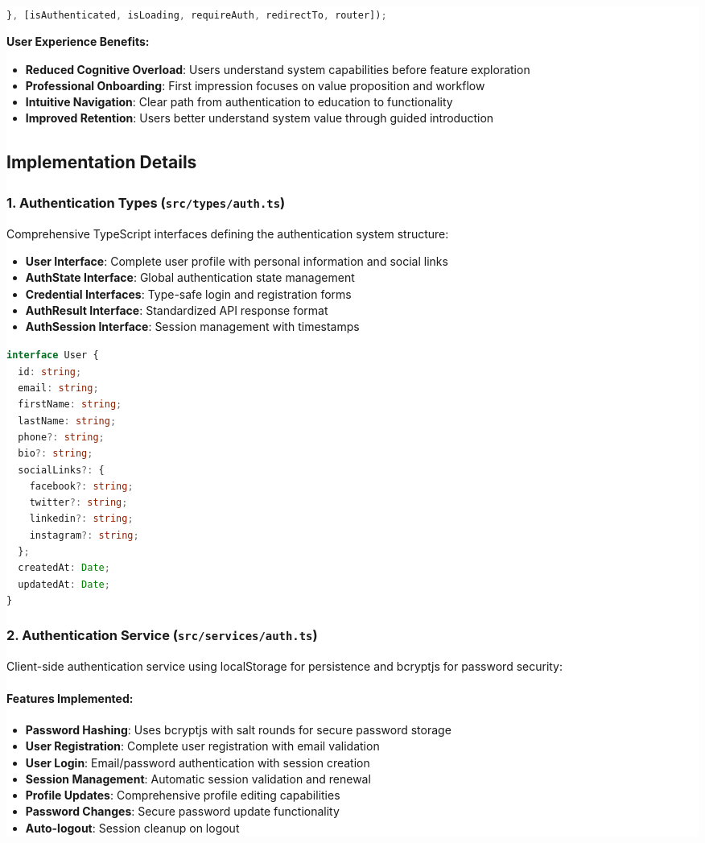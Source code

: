 ```typescript
}, [isAuthenticated, isLoading, requireAuth, redirectTo, router]);
```

**User Experience Benefits:**
- **Reduced Cognitive Overload**: Users understand system capabilities before feature exploration
- **Professional Onboarding**: First impression focuses on value proposition and workflow
- **Intuitive Navigation**: Clear path from authentication to education to functionality
- **Improved Retention**: Users better understand system value through guided introduction

## Implementation Details

### 1. Authentication Types (`src/types/auth.ts`)

Comprehensive TypeScript interfaces defining the authentication system structure:

- **User Interface**: Complete user profile with personal information and social links
- **AuthState Interface**: Global authentication state management
- **Credential Interfaces**: Type-safe login and registration forms
- **AuthResult Interface**: Standardized API response format
- **AuthSession Interface**: Session management with timestamps

```typescript
interface User {
  id: string;
  email: string;
  firstName: string;
  lastName: string;
  phone?: string;
  bio?: string;
  socialLinks?: {
    facebook?: string;
    twitter?: string;
    linkedin?: string;
    instagram?: string;
  };
  createdAt: Date;
  updatedAt: Date;
}
```

### 2. Authentication Service (`src/services/auth.ts`)

Client-side authentication service using localStorage for persistence and bcryptjs for password security:

#### Features Implemented:
- **Password Hashing**: Uses bcryptjs with salt rounds for secure password storage
- **User Registration**: Complete user registration with email validation
- **User Login**: Email/password authentication with session creation
- **Session Management**: Automatic session validation and renewal
- **Profile Updates**: Comprehensive profile editing capabilities
- **Password Changes**: Secure password update functionality
- **Auto-logout**: Session cleanup on logout
